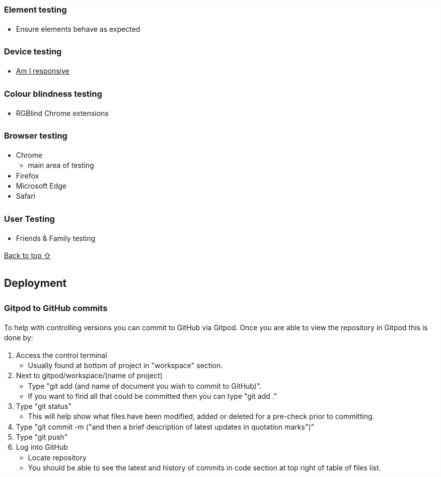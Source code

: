 ### Element testing
- Ensure elements behave as expected
   
### Device testing

- [Am I responsive](http://ami.responsivedesign.is)

### Colour blindness testing

- RGBlind Chrome extensions

### Browser testing

- Chrome
    - main area of testing
- Firefox
- Microsoft Edge
- Safari

### User Testing

- Friends & Family testing

[Back to top ⇧](#introduction)

## Deployment

### Gitpod to GitHub commits

To help with controlling versions you can commit to GitHub via Gitpod.
Once you are able to view the repository in Gitpod this is done by:

1. Access the control terminal
    - Usually found at bottom of project in "workspace" section.
2. Next to gitpod/workspace/(name of project)
    - Type "git add (and name of document you wish to commit to GitHub)".
    - If you want to find all that could be committed then you can type "git add ."
3. Type "git status"
    - This will help show what files have been modified, added or deleted for a pre-check prior to committing.
4. Type "git commit -m ("and then a brief description of latest updates in quotation marks")"
5. Type "git push"
6. Log into GitHub
    - Locate repository
    - You should be able to see the latest and history of commits in code section at top right of table of files list.